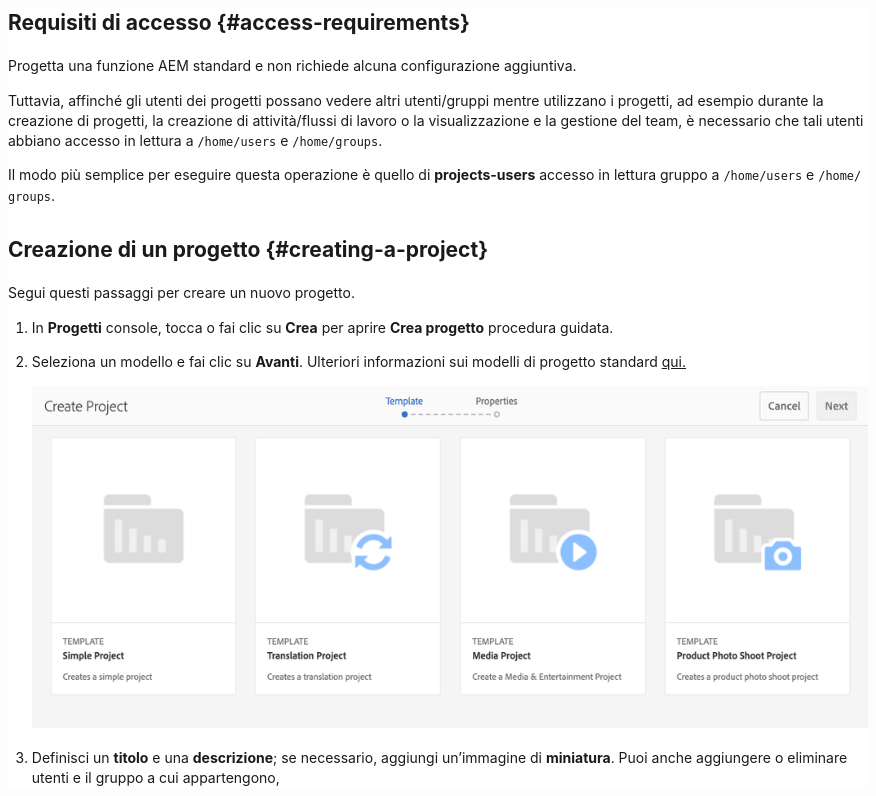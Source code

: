 ## Requisiti di accesso {#access-requirements}

Progetta una funzione AEM standard e non richiede alcuna configurazione aggiuntiva.

Tuttavia, affinché gli utenti dei progetti possano vedere altri utenti/gruppi mentre utilizzano i progetti, ad esempio durante la creazione di progetti, la creazione di attività/flussi di lavoro o la visualizzazione e la gestione del team, è necessario che tali utenti abbiano accesso in lettura a `/home/users` e `/home/groups`.

Il modo più semplice per eseguire questa operazione è quello di **projects-users** accesso in lettura gruppo a `/home/users` e `/home/groups`.

## Creazione di un progetto {#creating-a-project}

Segui questi passaggi per creare un nuovo progetto.

1. In **Progetti** console, tocca o fai clic su **Crea** per aprire **Crea progetto** procedura guidata.
1. Seleziona un modello e fai clic su **Avanti**. Ulteriori informazioni sui modelli di progetto standard [qui.](/help/sites-authoring/projects.md#project-templates)

   ![Creazione guidata progetto](assets/create-project-wizard.png)

1. Definisci un **titolo** e una **descrizione**; se necessario, aggiungi un’immagine di **miniatura**. Puoi anche aggiungere o eliminare utenti e il gruppo a cui appartengono,
